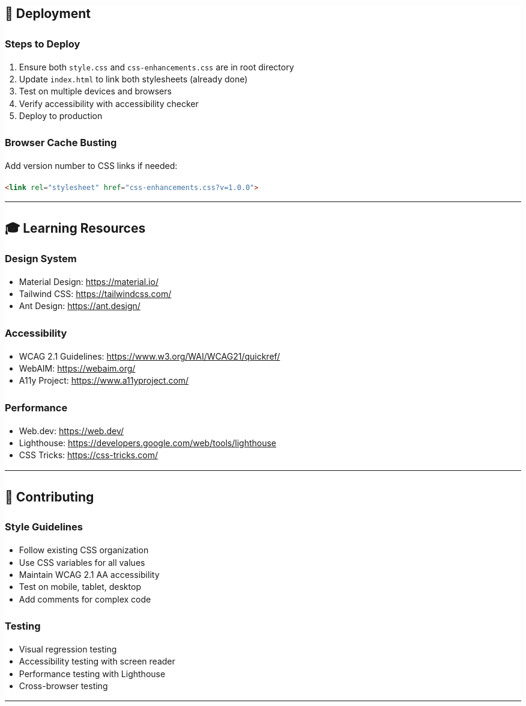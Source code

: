 
## 🚀 Deployment

### Steps to Deploy
1. Ensure both `style.css` and `css-enhancements.css` are in root directory
2. Update `index.html` to link both stylesheets (already done)
3. Test on multiple devices and browsers
4. Verify accessibility with accessibility checker
5. Deploy to production

### Browser Cache Busting
Add version number to CSS links if needed:
```html
<link rel="stylesheet" href="css-enhancements.css?v=1.0.0">
```

---

## 🎓 Learning Resources

### Design System
- Material Design: https://material.io/
- Tailwind CSS: https://tailwindcss.com/
- Ant Design: https://ant.design/

### Accessibility
- WCAG 2.1 Guidelines: https://www.w3.org/WAI/WCAG21/quickref/
- WebAIM: https://webaim.org/
- A11y Project: https://www.a11yproject.com/

### Performance
- Web.dev: https://web.dev/
- Lighthouse: https://developers.google.com/web/tools/lighthouse
- CSS Tricks: https://css-tricks.com/

---

## 🤝 Contributing

### Style Guidelines
- Follow existing CSS organization
- Use CSS variables for all values
- Maintain WCAG 2.1 AA accessibility
- Test on mobile, tablet, desktop
- Add comments for complex code

### Testing
- Visual regression testing
- Accessibility testing with screen reader
- Performance testing with Lighthouse
- Cross-browser testing

---